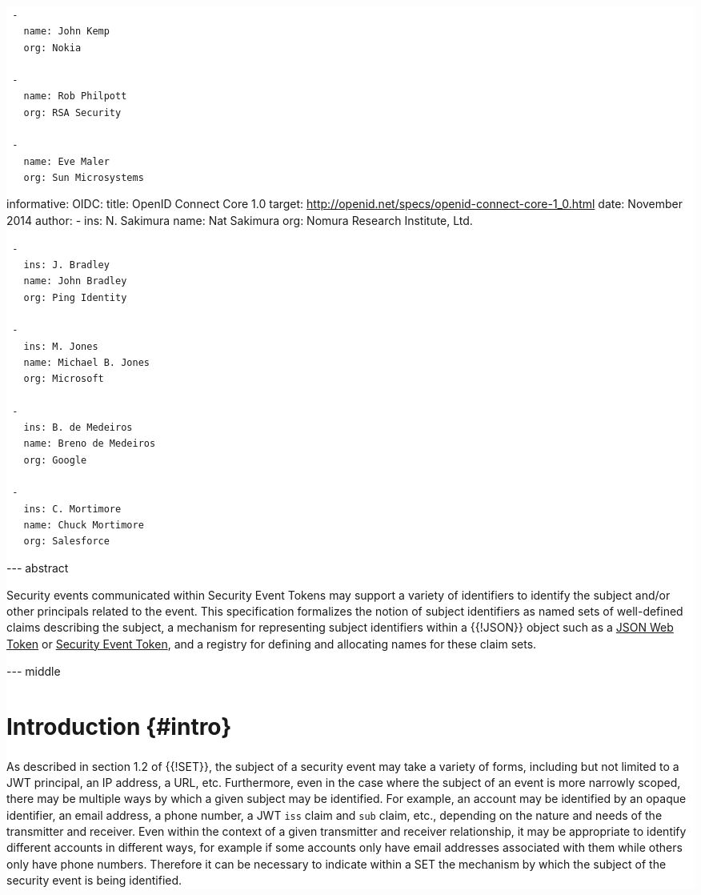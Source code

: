     -
       name: John Kemp
       org: Nokia

     -
       name: Rob Philpott
       org: RSA Security
     
     -
       name: Eve Maler
       org: Sun Microsystems

informative:
  OIDC:
    title: OpenID Connect Core 1.0
    target: http://openid.net/specs/openid-connect-core-1_0.html
    date: November 2014
    author:
     -
       ins: N. Sakimura
       name: Nat Sakimura
       org: Nomura Research Institute, Ltd.

     -
       ins: J. Bradley
       name: John Bradley
       org: Ping Identity

     -
       ins: M. Jones
       name: Michael B. Jones
       org: Microsoft

     -
       ins: B. de Medeiros
       name: Breno de Medeiros
       org: Google

     -
       ins: C. Mortimore
       name: Chuck Mortimore
       org: Salesforce

--- abstract

Security events communicated within Security Event Tokens may support a variety of identifiers to identify the subject and/or other principals related to the event.  This specification formalizes the notion of subject identifiers as named sets of well-defined claims describing the subject, a mechanism for representing subject identifiers within a {{!JSON}} object such as a [JSON Web Token](#JWT) or [Security Event Token](#SET), and a registry for defining and allocating names for these claim sets.

--- middle

Introduction {#intro}
============
As described in section 1.2 of {{!SET}}, the subject of a security event may take a variety of forms, including but not limited to a JWT principal, an IP address, a URL, etc. Furthermore, even in the case where the subject of an event is more narrowly scoped, there may be multiple ways by which a given subject may be identified. For example, an account may be identified by an opaque identifier, an email address, a phone number, a JWT `iss` claim and `sub` claim, etc., depending on the nature and needs of the transmitter and receiver. Even within the context of a given transmitter and receiver relationship, it may be appropriate to identify different accounts in different ways, for example if some accounts only have email addresses associated with them while others only have phone numbers. Therefore it can be necessary to indicate within a SET the mechanism by which the subject of the security event is being identified.
